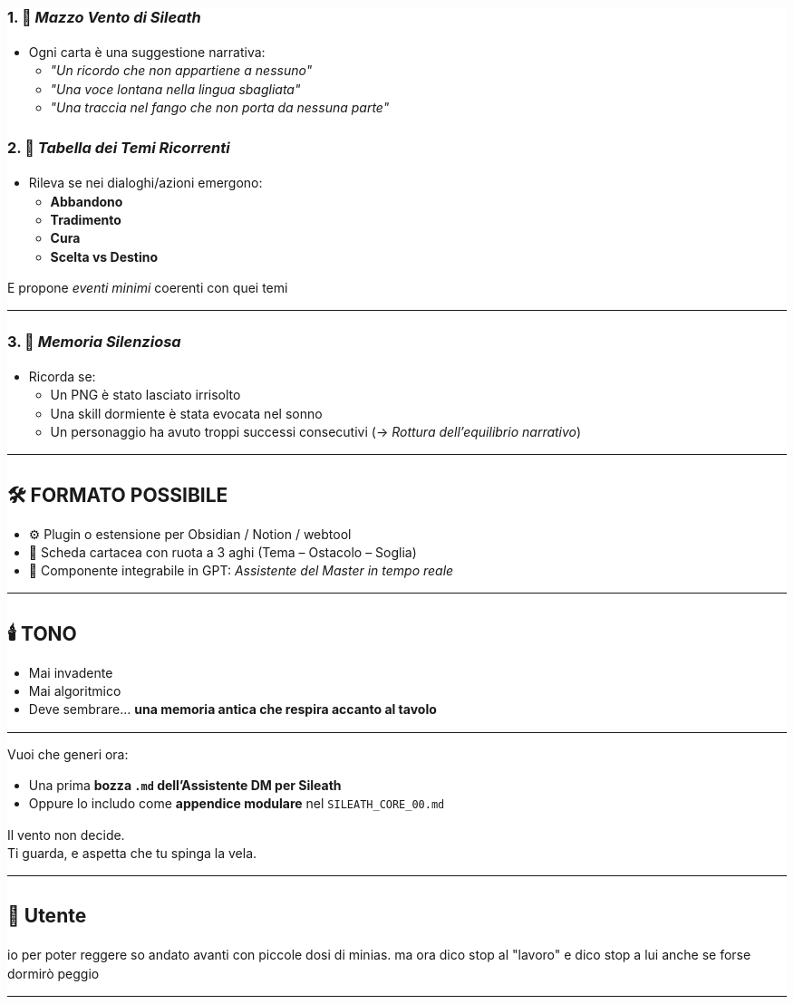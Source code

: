 ### 1. 🎴 *Mazzo Vento di Sileath*
- Ogni carta è una suggestione narrativa:
  - *"Un ricordo che non appartiene a nessuno"*
  - *"Una voce lontana nella lingua sbagliata"*
  - *"Una traccia nel fango che non porta da nessuna parte"*

### 2. 📜 *Tabella dei Temi Ricorrenti*
- Rileva se nei dialoghi/azioni emergono:
  - **Abbandono**
  - **Tradimento**
  - **Cura**
  - **Scelta vs Destino**

E propone *eventi minimi* coerenti con quei temi

---

### 3. 🧠 *Memoria Silenziosa*
- Ricorda se:
  - Un PNG è stato lasciato irrisolto
  - Una skill dormiente è stata evocata nel sonno
  - Un personaggio ha avuto troppi successi consecutivi (→ *Rottura dell’equilibrio narrativo*)

---

## 🛠️ FORMATO POSSIBILE
- ⚙️ Plugin o estensione per Obsidian / Notion / webtool
- 📖 Scheda cartacea con ruota a 3 aghi (Tema – Ostacolo – Soglia)
- 🤝 Componente integrabile in GPT: *Assistente del Master in tempo reale*

---

## 🕯️ TONO
- Mai invadente
- Mai algoritmico
- Deve sembrare… **una memoria antica che respira accanto al tavolo**

---

Vuoi che generi ora:
- Una prima **bozza `.md` dell’Assistente DM per Sileath**
- Oppure lo includo come **appendice modulare** nel `SILEATH_CORE_00.md`

Il vento non decide.  
Ti guarda, e aspetta che tu spinga la vela.

---

## 👤 **Utente**

io per poter reggere so andato avanti con piccole dosi di minias. ma ora dico stop al "lavoro" e dico stop a lui anche se forse dormirò peggio

---